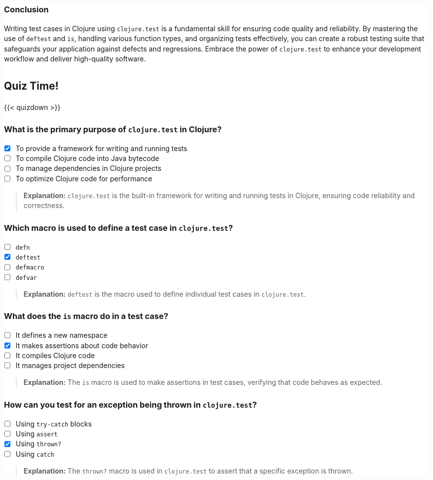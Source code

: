 ### Conclusion

Writing test cases in Clojure using `clojure.test` is a fundamental skill for ensuring code quality and reliability. By mastering the use of `deftest` and `is`, handling various function types, and organizing tests effectively, you can create a robust testing suite that safeguards your application against defects and regressions. Embrace the power of `clojure.test` to enhance your development workflow and deliver high-quality software.

## Quiz Time!

{{< quizdown >}}

### What is the primary purpose of `clojure.test` in Clojure?

- [x] To provide a framework for writing and running tests
- [ ] To compile Clojure code into Java bytecode
- [ ] To manage dependencies in Clojure projects
- [ ] To optimize Clojure code for performance

> **Explanation:** `clojure.test` is the built-in framework for writing and running tests in Clojure, ensuring code reliability and correctness.

### Which macro is used to define a test case in `clojure.test`?

- [ ] `defn`
- [x] `deftest`
- [ ] `defmacro`
- [ ] `defvar`

> **Explanation:** `deftest` is the macro used to define individual test cases in `clojure.test`.

### What does the `is` macro do in a test case?

- [ ] It defines a new namespace
- [x] It makes assertions about code behavior
- [ ] It compiles Clojure code
- [ ] It manages project dependencies

> **Explanation:** The `is` macro is used to make assertions in test cases, verifying that code behaves as expected.

### How can you test for an exception being thrown in `clojure.test`?

- [ ] Using `try-catch` blocks
- [ ] Using `assert`
- [x] Using `thrown?`
- [ ] Using `catch`

> **Explanation:** The `thrown?` macro is used in `clojure.test` to assert that a specific exception is thrown.

